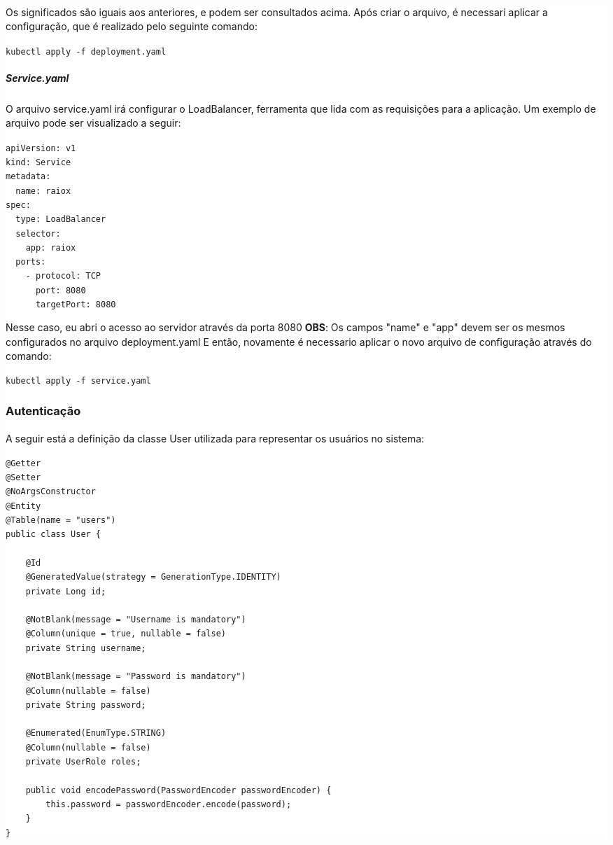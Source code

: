Os significados são iguais aos anteriores, e podem ser consultados acima.
Após criar o arquivo, é necessari aplicar a configuração, que é realizado pelo seguinte comando:

    kubectl apply -f deployment.yaml
##### Service.yaml
O arquivo service.yaml irá configurar o LoadBalancer, ferramenta que lida com as requisições para a aplicação. Um exemplo de arquivo pode ser visualizado a seguir:

    apiVersion: v1
    kind: Service
    metadata:
      name: raiox
    spec:
      type: LoadBalancer
      selector:
        app: raiox
      ports:
        - protocol: TCP
          port: 8080
          targetPort: 8080
Nesse caso, eu abri o acesso ao servidor através da porta 8080
**OBS**: Os campos "name" e "app" devem ser os mesmos configurados no arquivo deployment.yaml
E então, novamente é necessario aplicar o novo arquivo de configuração através do comando:

    kubectl apply -f service.yaml

### Autenticação

A seguir está a definição da classe User utilizada para representar os usuários no sistema:
```
@Getter
@Setter
@NoArgsConstructor
@Entity
@Table(name = "users")
public class User {

    @Id
    @GeneratedValue(strategy = GenerationType.IDENTITY)
    private Long id;

    @NotBlank(message = "Username is mandatory")
    @Column(unique = true, nullable = false)
    private String username;

    @NotBlank(message = "Password is mandatory")
    @Column(nullable = false)
    private String password;

    @Enumerated(EnumType.STRING)
    @Column(nullable = false)
    private UserRole roles;

    public void encodePassword(PasswordEncoder passwordEncoder) {
        this.password = passwordEncoder.encode(password);
    }
}
```
